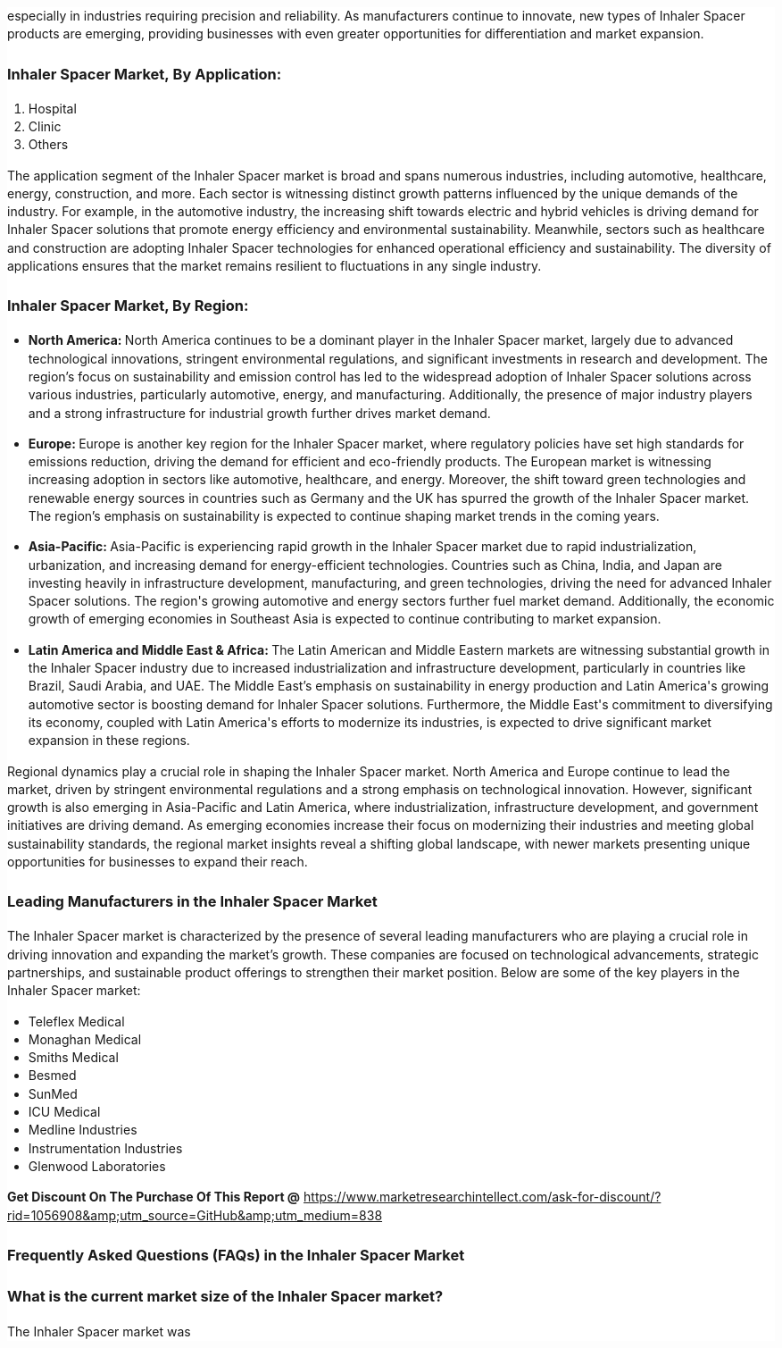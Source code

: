 especially in industries requiring precision and reliability. As manufacturers continue to innovate, new types of Inhaler Spacer products are emerging, providing businesses with even greater opportunities for differentiation and market expansion.</p><h3>Inhaler Spacer Market,&nbsp;By Application:</h3><ol><li>Hospital<li> Clinic<li> Others</li></ol><p>The application segment of the Inhaler Spacer market is broad and spans numerous industries, including automotive, healthcare, energy, construction, and more. Each sector is witnessing distinct growth patterns influenced by the unique demands of the industry. For example, in the automotive industry, the increasing shift towards electric and hybrid vehicles is driving demand for Inhaler Spacer solutions that promote energy efficiency and environmental sustainability. Meanwhile, sectors such as healthcare and construction are adopting Inhaler Spacer technologies for enhanced operational efficiency and sustainability. The diversity of applications ensures that the market remains resilient to fluctuations in any single industry.</p><h3>Inhaler Spacer Market, By Region:</h3><ul><li><p><strong>North America:&nbsp;</strong>North America continues to be a dominant player in the Inhaler Spacer market, largely due to advanced technological innovations, stringent environmental regulations, and significant investments in research and development. The region&rsquo;s focus on sustainability and emission control has led to the widespread adoption of Inhaler Spacer solutions across various industries, particularly automotive, energy, and manufacturing. Additionally, the presence of major industry players and a strong infrastructure for industrial growth further drives market demand.</p></li><li><p><strong><strong>Europe:&nbsp;</strong></strong>Europe is another key region for the Inhaler Spacer market, where regulatory policies have set high standards for emissions reduction, driving the demand for efficient and eco-friendly products. The European market is witnessing increasing adoption in sectors like automotive, healthcare, and energy. Moreover, the shift toward green technologies and renewable energy sources in countries such as Germany and the UK has spurred the growth of the Inhaler Spacer market. The region&rsquo;s emphasis on sustainability is expected to continue shaping market trends in the coming years.</p></li><li><p><strong><strong>Asia-Pacific:&nbsp;</strong></strong>Asia-Pacific is experiencing rapid growth in the Inhaler Spacer market due to rapid industrialization, urbanization, and increasing demand for energy-efficient technologies. Countries such as China, India, and Japan are investing heavily in infrastructure development, manufacturing, and green technologies, driving the need for advanced Inhaler Spacer solutions. The region's growing automotive and energy sectors further fuel market demand. Additionally, the economic growth of emerging economies in Southeast Asia is expected to continue contributing to market expansion.</p></li><li><p><strong><strong>Latin America and Middle East &amp; Africa:&nbsp;</strong></strong>The Latin American and Middle Eastern markets are witnessing substantial growth in the Inhaler Spacer industry due to increased industrialization and infrastructure development, particularly in countries like Brazil, Saudi Arabia, and UAE. The Middle East&rsquo;s emphasis on sustainability in energy production and Latin America's growing automotive sector is boosting demand for Inhaler Spacer solutions. Furthermore, the Middle East's commitment to diversifying its economy, coupled with Latin America's efforts to modernize its industries, is expected to drive significant market expansion in these regions.</p></li></ul><p>Regional dynamics play a crucial role in shaping the Inhaler Spacer market. North America and Europe continue to lead the market, driven by stringent environmental regulations and a strong emphasis on technological innovation. However, significant growth is also emerging in Asia-Pacific and Latin America, where industrialization, infrastructure development, and government initiatives are driving demand. As emerging economies increase their focus on modernizing their industries and meeting global sustainability standards, the regional market insights reveal a shifting global landscape, with newer markets presenting unique opportunities for businesses to expand their reach.</p><h3><strong>Leading Manufacturers in the Inhaler Spacer Market</strong></h3><p>The Inhaler Spacer market is characterized by the presence of several leading manufacturers who are playing a crucial role in driving innovation and expanding the market&rsquo;s growth. These companies are focused on technological advancements, strategic partnerships, and sustainable product offerings to strengthen their market position. Below are some of the key players in the Inhaler Spacer market:</p></div><div class="article-main__content" data-test-id="publishing-text-block"><ul><li><span class="">Teleflex Medical<li>Monaghan Medical<li>Smiths Medical<li>Besmed<li>SunMed<li>ICU Medical<li>Medline Industries<li>Instrumentation Industries<li>Glenwood Laboratories</span></li></ul></div><div class="article-main__content" data-test-id="publishing-text-block"><p><span class="font-[700]"><strong>Get Discount On The Purchase Of This Report @</strong> <a href="https://www.marketresearchintellect.com/ask-for-discount/?rid=1056908&amp;utm_source=GitHub&amp;utm_medium=838" data-fr-linked="true">https://www.marketresearchintellect.com/ask-for-discount/?rid=1056908&amp;utm_source=GitHub&amp;utm_medium=838</a></span></p></div><div class="article-main__content" data-test-id="publishing-text-block"><h3><strong>Frequently Asked Questions (FAQs) in the Inhaler Spacer Market</strong></h3><h3><strong>What is the current market size of the Inhaler Spacer market?</strong></h3><p>The Inhaler Spacer market was